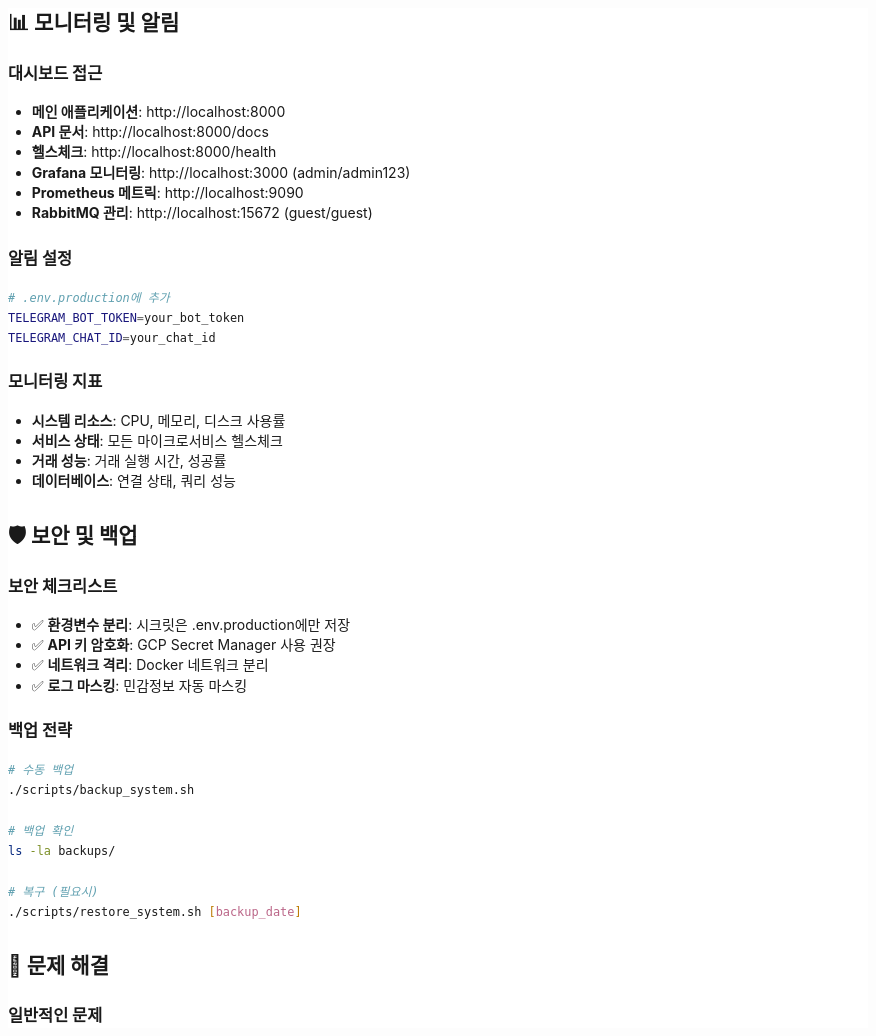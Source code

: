 ## 📊 모니터링 및 알림

### 대시보드 접근

- **메인 애플리케이션**: http://localhost:8000
- **API 문서**: http://localhost:8000/docs
- **헬스체크**: http://localhost:8000/health
- **Grafana 모니터링**: http://localhost:3000 (admin/admin123)
- **Prometheus 메트릭**: http://localhost:9090
- **RabbitMQ 관리**: http://localhost:15672 (guest/guest)

### 알림 설정

```bash
# .env.production에 추가
TELEGRAM_BOT_TOKEN=your_bot_token
TELEGRAM_CHAT_ID=your_chat_id
```

### 모니터링 지표

- **시스템 리소스**: CPU, 메모리, 디스크 사용률
- **서비스 상태**: 모든 마이크로서비스 헬스체크
- **거래 성능**: 거래 실행 시간, 성공률
- **데이터베이스**: 연결 상태, 쿼리 성능

## 🛡️ 보안 및 백업

### 보안 체크리스트

- ✅ **환경변수 분리**: 시크릿은 .env.production에만 저장
- ✅ **API 키 암호화**: GCP Secret Manager 사용 권장
- ✅ **네트워크 격리**: Docker 네트워크 분리
- ✅ **로그 마스킹**: 민감정보 자동 마스킹

### 백업 전략

```bash
# 수동 백업
./scripts/backup_system.sh

# 백업 확인
ls -la backups/

# 복구 (필요시)
./scripts/restore_system.sh [backup_date]
```

## 🚨 문제 해결

### 일반적인 문제

